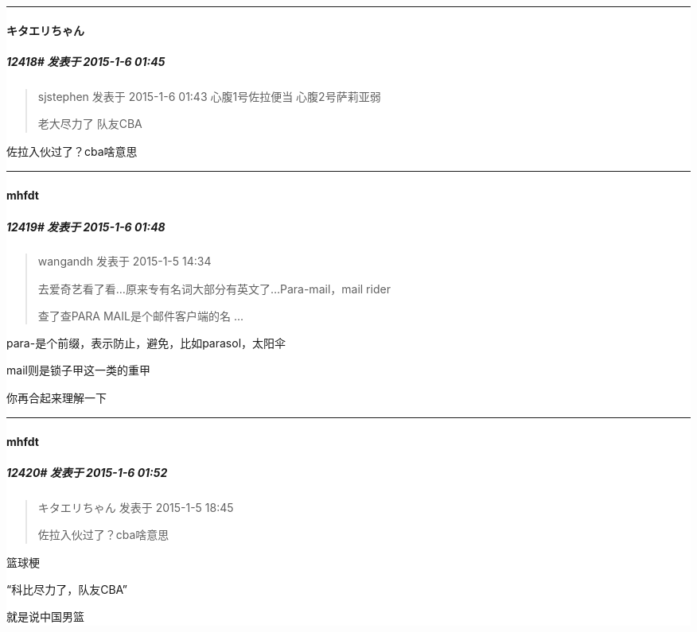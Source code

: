 




-----

####  キタエリちゃん  
##### 12418#       发表于 2015-1-6 01:45



<blockquote>sjstephen 发表于 2015-1-6 01:43
心腹1号佐拉便当 心腹2号萨莉亚弱

老大尽力了 队友CBA</blockquote>
佐拉入伙过了？cba啥意思







-----

####  mhfdt  
##### 12419#       发表于 2015-1-6 01:48



<blockquote>wangandh 发表于 2015-1-5 14:34

去爱奇艺看了看…原来专有名词大部分有英文了…Para-mail，mail rider

查了查PARA MAIL是个邮件客户端的名 ...</blockquote>
para-是个前缀，表示防止，避免，比如parasol，太阳伞

mail则是锁子甲这一类的重甲

你再合起来理解一下







-----

####  mhfdt  
##### 12420#       发表于 2015-1-6 01:52



<blockquote>キタエリちゃん 发表于 2015-1-5 18:45

佐拉入伙过了？cba啥意思</blockquote>
篮球梗

“科比尽力了，队友CBA”

就是说中国男篮




